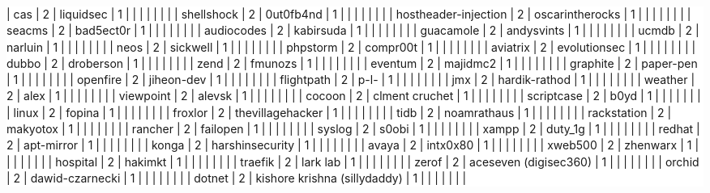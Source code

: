 | cas                  |     2 | liquidsec                           |     1 |                  |       |          |       |         |       |
| shellshock           |     2 | 0ut0fb4nd                           |     1 |                  |       |          |       |         |       |
| hostheader-injection |     2 | oscarintherocks                     |     1 |                  |       |          |       |         |       |
| seacms               |     2 | bad5ect0r                           |     1 |                  |       |          |       |         |       |
| audiocodes           |     2 | kabirsuda                           |     1 |                  |       |          |       |         |       |
| guacamole            |     2 | andysvints                          |     1 |                  |       |          |       |         |       |
| ucmdb                |     2 | narluin                             |     1 |                  |       |          |       |         |       |
| neos                 |     2 | sickwell                            |     1 |                  |       |          |       |         |       |
| phpstorm             |     2 | compr00t                            |     1 |                  |       |          |       |         |       |
| aviatrix             |     2 | evolutionsec                        |     1 |                  |       |          |       |         |       |
| dubbo                |     2 | droberson                           |     1 |                  |       |          |       |         |       |
| zend                 |     2 | fmunozs                             |     1 |                  |       |          |       |         |       |
| eventum              |     2 | majidmc2                            |     1 |                  |       |          |       |         |       |
| graphite             |     2 | paper-pen                           |     1 |                  |       |          |       |         |       |
| openfire             |     2 | jiheon-dev                          |     1 |                  |       |          |       |         |       |
| flightpath           |     2 | p-l-                                |     1 |                  |       |          |       |         |       |
| jmx                  |     2 | hardik-rathod                       |     1 |                  |       |          |       |         |       |
| weather              |     2 | alex                                |     1 |                  |       |          |       |         |       |
| viewpoint            |     2 | alevsk                              |     1 |                  |       |          |       |         |       |
| cocoon               |     2 | clment cruchet                      |     1 |                  |       |          |       |         |       |
| scriptcase           |     2 | b0yd                                |     1 |                  |       |          |       |         |       |
| linux                |     2 | fopina                              |     1 |                  |       |          |       |         |       |
| froxlor              |     2 | thevillagehacker                    |     1 |                  |       |          |       |         |       |
| tidb                 |     2 | noamrathaus                         |     1 |                  |       |          |       |         |       |
| rackstation          |     2 | makyotox                            |     1 |                  |       |          |       |         |       |
| rancher              |     2 | failopen                            |     1 |                  |       |          |       |         |       |
| syslog               |     2 | s0obi                               |     1 |                  |       |          |       |         |       |
| xampp                |     2 | duty_1g                             |     1 |                  |       |          |       |         |       |
| redhat               |     2 | apt-mirror                          |     1 |                  |       |          |       |         |       |
| konga                |     2 | harshinsecurity                     |     1 |                  |       |          |       |         |       |
| avaya                |     2 | intx0x80                            |     1 |                  |       |          |       |         |       |
| xweb500              |     2 | zhenwarx                            |     1 |                  |       |          |       |         |       |
| hospital             |     2 | hakimkt                             |     1 |                  |       |          |       |         |       |
| traefik              |     2 | lark lab                            |     1 |                  |       |          |       |         |       |
| zerof                |     2 | aceseven (digisec360)               |     1 |                  |       |          |       |         |       |
| orchid               |     2 | dawid-czarnecki                     |     1 |                  |       |          |       |         |       |
| dotnet               |     2 | kishore krishna (sillydaddy)        |     1 |                  |       |          |       |         |       |